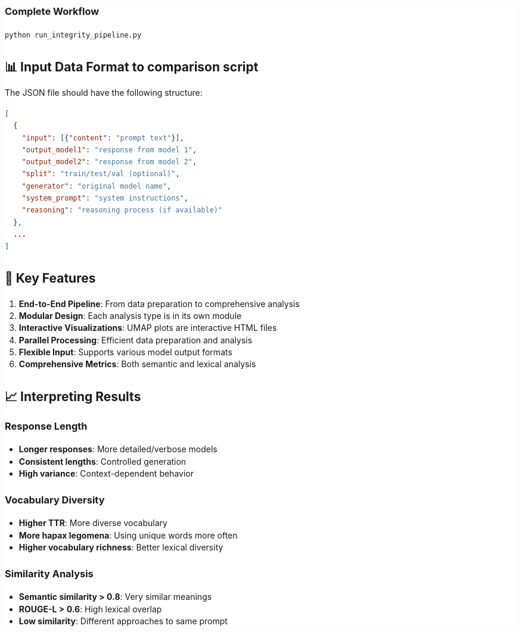 ### Complete Workflow

```bash
python run_integrity_pipeline.py
```

## 📊 Input Data Format to comparison script

The JSON file should have the following structure:
```json
[
  {
    "input": [{"content": "prompt text"}],
    "output_model1": "response from model 1",
    "output_model2": "response from model 2",
    "split": "train/test/val (optional)",
    "generator": "original model name",
    "system_prompt": "system instructions",
    "reasoning": "reasoning process (if available)"
  },
  ...
]
```

## 🎯 Key Features

1. **End-to-End Pipeline**: From data preparation to comprehensive analysis
2. **Modular Design**: Each analysis type is in its own module
3. **Interactive Visualizations**: UMAP plots are interactive HTML files
4. **Parallel Processing**: Efficient data preparation and analysis
5. **Flexible Input**: Supports various model output formats
6. **Comprehensive Metrics**: Both semantic and lexical analysis

## 📈 Interpreting Results

### Response Length
- **Longer responses**: More detailed/verbose models
- **Consistent lengths**: Controlled generation
- **High variance**: Context-dependent behavior

### Vocabulary Diversity
- **Higher TTR**: More diverse vocabulary
- **More hapax legomena**: Using unique words more often
- **Higher vocabulary richness**: Better lexical diversity

### Similarity Analysis
- **Semantic similarity > 0.8**: Very similar meanings
- **ROUGE-L > 0.6**: High lexical overlap
- **Low similarity**: Different approaches to same prompt
